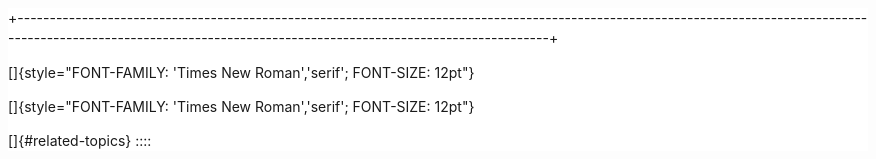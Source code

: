 +------------------------------------------------------------------------------------------------------------------------------------------------------------------------------------------------------------------------+

[]{style="FONT-FAMILY: 'Times New Roman','serif'; FONT-SIZE: 12pt"} 

[]{style="FONT-FAMILY: 'Times New Roman','serif'; FONT-SIZE: 12pt"} 

[]{#related-topics}
::::
